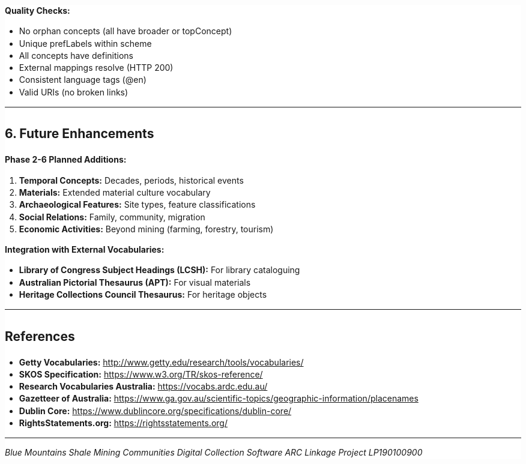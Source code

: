 **Quality Checks:**

- No orphan concepts (all have broader or topConcept)
- Unique prefLabels within scheme
- All concepts have definitions
- External mappings resolve (HTTP 200)
- Consistent language tags (@en)
- Valid URIs (no broken links)

---

## 6. Future Enhancements

**Phase 2-6 Planned Additions:**

1. **Temporal Concepts:** Decades, periods, historical events
2. **Materials:** Extended material culture vocabulary
3. **Archaeological Features:** Site types, feature classifications
4. **Social Relations:** Family, community, migration
5. **Economic Activities:** Beyond mining (farming, forestry, tourism)

**Integration with External Vocabularies:**

- **Library of Congress Subject Headings (LCSH):** For library cataloguing
- **Australian Pictorial Thesaurus (APT):** For visual materials
- **Heritage Collections Council Thesaurus:** For heritage objects

---

## References

- **Getty Vocabularies:** http://www.getty.edu/research/tools/vocabularies/
- **SKOS Specification:** https://www.w3.org/TR/skos-reference/
- **Research Vocabularies Australia:** https://vocabs.ardc.edu.au/
- **Gazetteer of Australia:** https://www.ga.gov.au/scientific-topics/geographic-information/placenames
- **Dublin Core:** https://www.dublincore.org/specifications/dublin-core/
- **RightsStatements.org:** https://rightsstatements.org/

---

*Blue Mountains Shale Mining Communities Digital Collection Software*
*ARC Linkage Project LP190100900*

